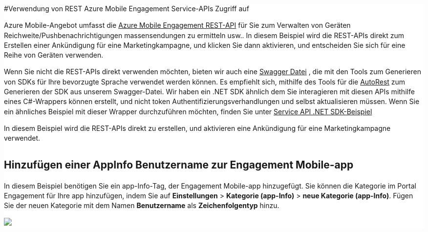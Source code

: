 <properties 
    pageTitle="Verwenden die REST-API zum Azure Mobile Engagement Service-APIs zugreifen" 
    description="Beschreibt, wie Sie mithilfe der Mobile Engagement REST-APIs Azure Mobile Engagement Service-APIs zugreifen"       
    services="mobile-engagement" 
    documentationCenter="mobile" 
    authors="wesmc7777" 
    manager="erikre" 
    editor="" />

<tags 
    ms.service="mobile-engagement" 
    ms.workload="mobile" 
    ms.tgt_pltfrm="mobile-multiple" 
    ms.devlang="dotnet" 
    ms.topic="article" 
    ms.date="10/05/2016" 
    ms.author="wesmc;ricksal" />

#<a name="using-rest-to-access-azure-mobile-engagement-service-apis"></a>Verwendung von REST Azure Mobile Engagement Service-APIs Zugriff auf

Azure Mobile-Angebot umfasst die [Azure Mobile Engagement REST-API](https://msdn.microsoft.com/library/azure/mt683754.aspx) für Sie zum Verwalten von Geräten Reichweite/Pushbenachrichtigungen massensendungen zu ermitteln usw.. In diesem Beispiel wird die REST-APIs direkt zum Erstellen einer Ankündigung für eine Marketingkampagne, und klicken Sie dann aktivieren, und entscheiden Sie sich für eine Reihe von Geräten verwenden. 

Wenn Sie nicht die REST-APIs direkt verwenden möchten, bieten wir auch eine [Swagger Datei](https://github.com/Azure/azure-rest-api-specs/blob/master/arm-mobileengagement/2014-12-01/swagger/mobile-engagement.json) , die mit den Tools zum Generieren von SDKs für Ihre bevorzugte Sprache verwendet werden können. Es empfiehlt sich, mithilfe des Tools für die [AutoRest](https://github.com/Azure/AutoRest) zum Generieren der SDK aus unserem Swagger-Datei. Wir haben ein .NET SDK ähnlich dem Sie interagieren mit diesen APIs mithilfe eines C#-Wrappers können erstellt, und nicht token Authentifizierungsverhandlungen und selbst aktualisieren müssen. Wenn Sie ein ähnliches Beispiel mit dieser Wrapper durchzuführen möchten, finden Sie unter [Service API .NET SDK-Beispiel](mobile-engagement-dotnet-sdk-service-api.md)

In diesem Beispiel wird die REST-APIs direkt zu erstellen, und aktivieren eine Ankündigung für eine Marketingkampagne verwendet. 

## <a name="adding-a-username-appinfo-to-the-mobile-engagement-app"></a>Hinzufügen einer AppInfo Benutzername zur Engagement Mobile-app

In diesem Beispiel benötigen Sie ein app-Info-Tag, der Engagement Mobile-app hinzugefügt. Sie können die Kategorie im Portal Engagement für Ihre app hinzufügen, indem Sie auf **Einstellungen** > **Kategorie (app-Info)** > **neue Kategorie (app-Info)**. Fügen Sie der neuen Kategorie mit dem Namen **Benutzername** als **Zeichenfolgentyp** hinzu.

![](./media/mobile-engagement-dotnet-rest-service-api/user-name-app-info.png)


